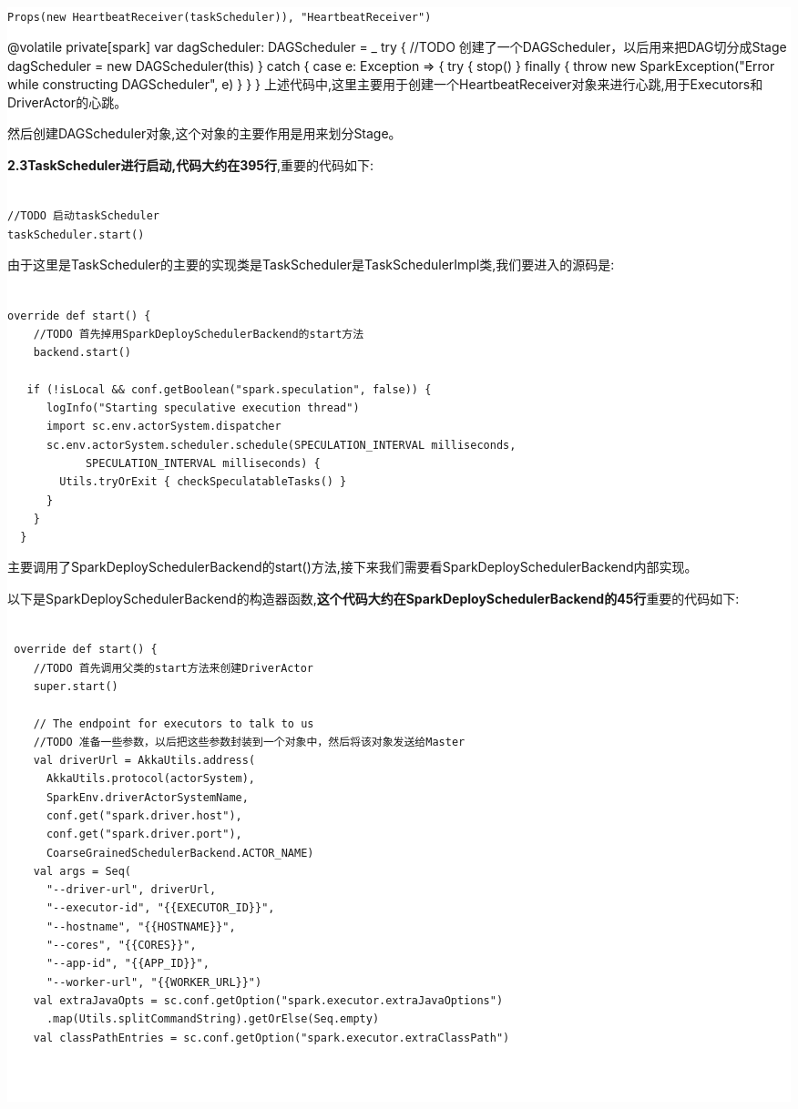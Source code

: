     Props(new HeartbeatReceiver(taskScheduler)), "HeartbeatReceiver")
  @volatile private[spark] var dagScheduler: DAGScheduler = _
  try {
    //TODO 创建了一个DAGScheduler，以后用来把DAG切分成Stage
    dagScheduler = new DAGScheduler(this)
  } catch {
    case e: Exception => {
      try {
        stop()
      } finally {
        throw new SparkException("Error while constructing DAGScheduler", e)
      }
    }
  }
</code></pre>
上述代码中,这里主要用于创建一个HeartbeatReceiver对象来进行心跳,用于Executors和DriverActor的心跳。

然后创建DAGScheduler对象,这个对象的主要作用是用来划分Stage。

**2.3TaskScheduler进行启动,代码大约在395行**,重要的代码如下:
<pre><code>
//TODO 启动taskScheduler
taskScheduler.start()
</code></pre>
由于这里是TaskScheduler的主要的实现类是TaskScheduler是TaskSchedulerImpl类,我们要进入的源码是:
<pre><code>
override def start() {
    //TODO 首先掉用SparkDeploySchedulerBackend的start方法
    backend.start()

   if (!isLocal && conf.getBoolean("spark.speculation", false)) {
      logInfo("Starting speculative execution thread")
      import sc.env.actorSystem.dispatcher
      sc.env.actorSystem.scheduler.schedule(SPECULATION_INTERVAL milliseconds,
            SPECULATION_INTERVAL milliseconds) {
        Utils.tryOrExit { checkSpeculatableTasks() }
      }
    }
  }
</code></pre>
主要调用了SparkDeploySchedulerBackend的start()方法,接下来我们需要看SparkDeploySchedulerBackend内部实现。

以下是SparkDeploySchedulerBackend的构造器函数,**这个代码大约在SparkDeploySchedulerBackend的45行**重要的代码如下:
<pre><code>
 override def start() {
    //TODO 首先调用父类的start方法来创建DriverActor
    super.start()

    // The endpoint for executors to talk to us
    //TODO 准备一些参数，以后把这些参数封装到一个对象中，然后将该对象发送给Master
    val driverUrl = AkkaUtils.address(
      AkkaUtils.protocol(actorSystem),
      SparkEnv.driverActorSystemName,
      conf.get("spark.driver.host"),
      conf.get("spark.driver.port"),
      CoarseGrainedSchedulerBackend.ACTOR_NAME)
    val args = Seq(
      "--driver-url", driverUrl,
      "--executor-id", "{{EXECUTOR_ID}}",
      "--hostname", "{{HOSTNAME}}",
      "--cores", "{{CORES}}",
      "--app-id", "{{APP_ID}}",
      "--worker-url", "{{WORKER_URL}}")
    val extraJavaOpts = sc.conf.getOption("spark.executor.extraJavaOptions")
      .map(Utils.splitCommandString).getOrElse(Seq.empty)
    val classPathEntries = sc.conf.getOption("spark.executor.extraClassPath")